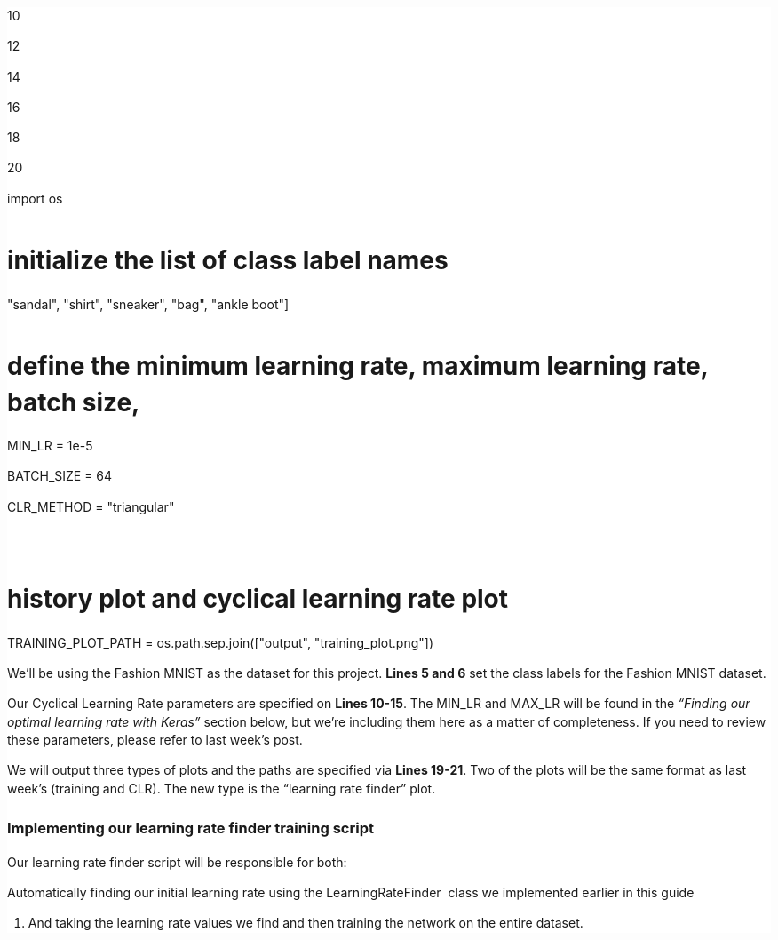 10


12


14


16


18


20


import os

# initialize the list of class label names

 "sandal", "shirt", "sneaker", "bag", "ankle boot"]

# define the minimum learning rate, maximum learning rate, batch size,

MIN_LR = 1e-5

BATCH_SIZE = 64

CLR_METHOD = "triangular"

 

# history plot and cyclical learning rate plot

TRAINING_PLOT_PATH = os.path.sep.join(["output", "training_plot.png"])

We’ll be using the Fashion MNIST as the dataset for this project. **Lines 5 and 6** set the class labels for the Fashion MNIST dataset.

Our Cyclical Learning Rate parameters are specified on **Lines 10-15**. The 
MIN_LR and 
MAX_LR will be found in the *“Finding our optimal learning rate with Keras”* section below, but we’re including them here as a matter of completeness. If you need to review these parameters, please refer to last week’s post.

We will output three types of plots and the paths are specified via **Lines 19-21**. Two of the plots will be the same format as last week’s (training and CLR). The new type is the “learning rate finder” plot.

### Implementing our learning rate finder training script

Our learning rate finder script will be responsible for both:

Automatically finding our initial learning rate using the 
LearningRateFinder  class we implemented earlier in this guide
1. And taking the learning rate values we find and then training the network on the entire dataset.
